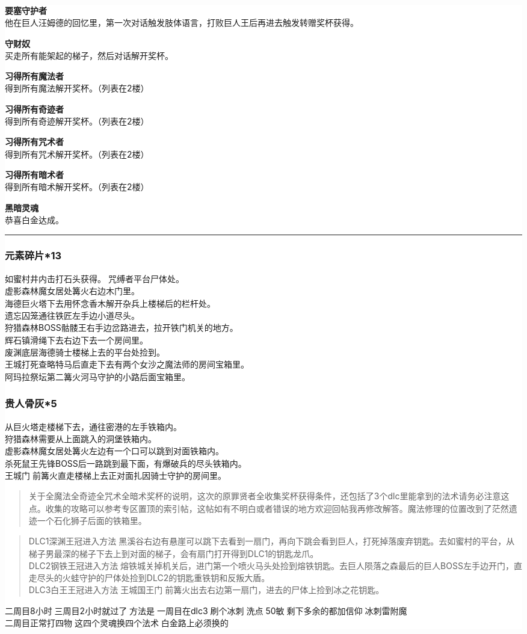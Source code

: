 **要塞守护者**  
他在巨人汪姆德的回忆里，第一次对话触发肢体语言，打败巨人王后再进去触发转赠奖杯获得。

**守财奴**  
买走所有能架起的梯子，然后对话解开奖杯。

**习得所有魔法者**  
得到所有魔法解开奖杯。（列表在2楼）

**习得所有奇迹者**  
得到所有奇迹解开奖杯。（列表在2楼）

**习得所有咒术者**  
得到所有咒术解开奖杯。（列表在2楼）

**习得所有暗术者**  
得到所有暗术解开奖杯。（列表在2楼）

**黑暗灵魂**  
恭喜白金达成。

***
### 元素碎片*13  
如蜜村井内击打石头获得。 
咒缚者平台尸体处。  
虚影森林魔女居处篝火右边木门里。  
海德巨火塔下去用怀念香木解开杂兵上楼梯后的栏杆处。  
遗忘囚笼通往铁匠左手边小道尽头。  
狩猎森林BOSS骷髅王右手边岔路进去，拉开铁门机关的地方。  
辉石镇滑绳下去右边下去一个房间里。  
废渊底层海德骑士楼梯上去的平台处捡到。  
王城打死查略特马后直走下去有两个女沙之魔法师的房间宝箱里。  
阿玛拉祭坛第二篝火河马守护的小路后面宝箱里。  

### 贵人骨灰*5  
从巨火塔走楼梯下去，通往密港的左手铁箱内。  
狩猎森林需要从上面跳入的洞堡铁箱内。  
虚影森林魔女居处篝火左边有一个口可以跳到对面铁箱内。  
杀死鼠王先锋BOSS后一路跳到最下面，有爆破兵的尽头铁箱内。  
王城门 前篝火直走楼梯上去正对面扎因骑士守护的房间里。  


> 关于全魔法全奇迹全咒术全暗术奖杯的说明，这次的原罪贤者全收集奖杯获得条件，还包括了3个dlc里能拿到的法术请务必注意这点。收集的攻略可以参考专区置顶的索引帖，这帖如有不明白或者错误的地方欢迎回帖我再修改解答。魔法修理的位置改到了茫然遗迹一个石化狮子后面的铁箱里。  

> DLC1深渊王冠进入方法
> 黑溪谷右边有悬崖可以跳下去看到一扇门，再向下跳会看到巨人，打死掉落废弃钥匙。去如蜜村的平台，从梯子男最深的梯子下去上到对面的梯子，会有扇门打开得到DLC1的钥匙龙爪。  
> DLC2钢铁王冠进入方法
> 熔铁城关掉机关后，进门第一个喷火马头处捡到熔铁钥匙。去巨人陨落之森最后的巨人BOSS左手边开门，直走尽头的火蛙守护的尸体处捡到DLC2的钥匙重铁钥和反叛大盾。  
> DLC3白王王冠进入方法
> 王城国王门 前篝火出去右边第一扇门，进去的尸体上捡到冰之花钥匙。  

二周目8小时 三周目2小时就过了
方法是 一周目在dlc3 刷个冰刺
洗点 50敏 剩下多余的都加信仰  冰刺雷附魔  
二周目正常打四物 这四个灵魂换四个法术 白金路上必须换的 
